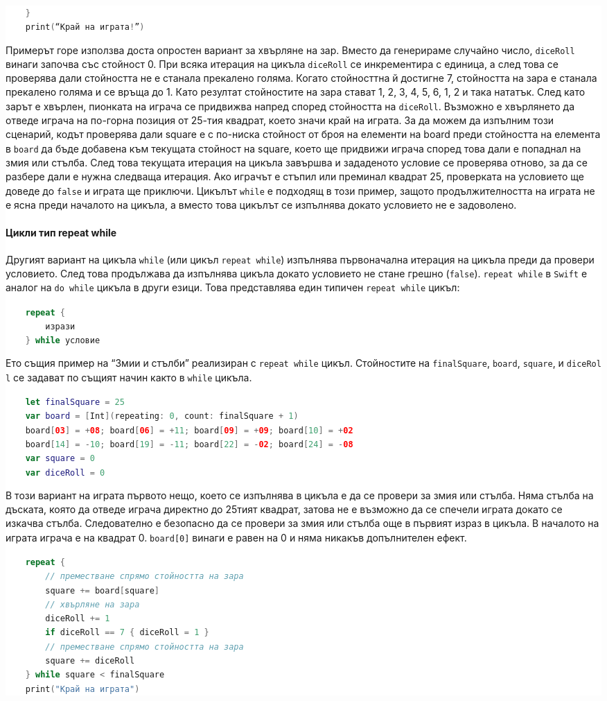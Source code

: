 ```swift
    }
    print(“Край на играта!”)
```

Примерът горе използва доста опростен вариант за хвърляне на зар. Вместо да генерираме случайно число, `diceRoll` винаги започва със стойност 0. При всяка итерация на цикъла `diceRoll` се инкрементира с единица, а след това се проверява дали стойността не е станала прекалено голяма. Когато стойносттна й достигне 7, стойността на зара е станала прекалено голяма и се връща до 1. Като резултат стойностите на зара стават 1, 2, 3, 4, 5, 6, 1, 2 и така нататък.
След като зарът е хвърлен, пионката на играча се придвижва напред според стойността на `diceRoll`. Възможно е хвърлянето да отведе играча на по-горна позиция от 25-тия квадрат, което значи край на играта. За да можем да изпълним този сценарий, кодът проверява дали square е с по-ниска стойност от броя на елементи на board преди стойността на елемента в `board` да бъде добавена към текущата стойност на square, което ще придвижи играча според това дали е попаднал на змия или стълба.
След това текущата итерация на цикъла завършва и зададеното условие се проверява отново, за да се разбере дали е нужна следваща итерация. Ако играчът е стъпил или преминал квадрат 25, проверката на условието ще доведе до `false` и играта ще приключи.
Цикълът `while` е подходящ в този пример, защото продължителността на играта не е ясна преди началото на цикъла, а вместо това цикълът се изпълнява докато условието не е задоволено.

#### Цикли тип repeat while
Другият вариант на цикъла `while` (или цикъл `repeat while`) изпълнява първоначална итерация на цикъла преди да провери условието. След това продължава да изпълнява цикъла докато условието не стане грешно (`false`). 
`repeat while` в `Swift` е аналог на `do while` цикъла в други езици.
Това представлява един типичен `repeat while` цикъл:

```swift
    repeat {
        изрази
    } while условие
```

Ето същия пример на “Змии и стълби” реализиран с `repeat while` цикъл. Стойностите на `finalSquare`, `board`, `square`, и `diceRoll` се задават по същият начин както в `while` цикъла.

```swift
    let finalSquare = 25
    var board = [Int](repeating: 0, count: finalSquare + 1)
    board[03] = +08; board[06] = +11; board[09] = +09; board[10] = +02
    board[14] = -10; board[19] = -11; board[22] = -02; board[24] = -08
    var square = 0
    var diceRoll = 0
```

В този вариант на играта първото нещо, което се изпълнява в цикъла е да се провери за змия или стълба. Няма стълба на дъската, която да отведе играча директно до 25тият квадрат, затова не е възможно да се спечели играта докато се изкачва стълба. Следователно е безопасно да се провери за змия или стълба още в първият израз в цикъла.
В началото на играта играча е на квадрат 0. `board[0]` винаги е равен на 0 и няма никакъв допълнителен ефект.

```swift
    repeat {
        // преместване спрямо стойността на зара
        square += board[square]
        // хвърляне на зара
        diceRoll += 1
        if diceRoll == 7 { diceRoll = 1 }
        // преместване спрямо стойността на зара
        square += diceRoll
    } while square < finalSquare
    print("Край на играта")
```
